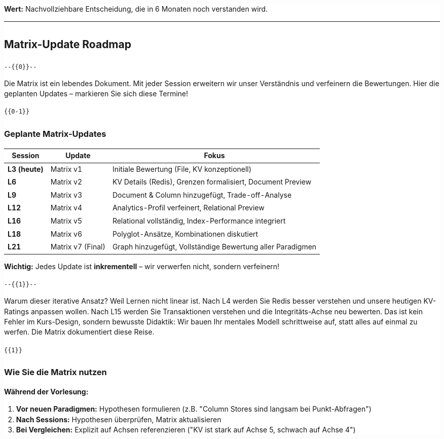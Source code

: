 **Wert:** Nachvollziehbare Entscheidung, die in 6 Monaten noch verstanden wird.

</section>

---

## Matrix-Update Roadmap

    --{{0}}--
Die Matrix ist ein lebendes Dokument. Mit jeder Session erweitern wir unser Verständnis und verfeinern die Bewertungen. Hier die geplanten Updates – markieren Sie sich diese Termine!

    {{0-1}}
<section>

### Geplante Matrix-Updates

| Session | Update | Fokus |
|---------|--------|-------|
| **L3 (heute)** | Matrix v1 | Initiale Bewertung (File, KV konzeptionell) |
| **L6** | Matrix v2 | KV Details (Redis), Grenzen formalisiert, Document Preview |
| **L9** | Matrix v3 | Document & Column hinzugefügt, Trade-off-Analyse |
| **L12** | Matrix v4 | Analytics-Profil verfeinert, Relational Preview |
| **L16** | Matrix v5 | Relational vollständig, Index-Performance integriert |
| **L18** | Matrix v6 | Polyglot-Ansätze, Kombinationen diskutiert |
| **L21** | Matrix v7 (Final) | Graph hinzugefügt, Vollständige Bewertung aller Paradigmen |

**Wichtig:** Jedes Update ist **inkrementell** – wir verwerfen nicht, sondern verfeinern!

</section>

    --{{1}}--
Warum dieser iterative Ansatz? Weil Lernen nicht linear ist. Nach L4 werden Sie Redis besser verstehen und unsere heutigen KV-Ratings anpassen wollen. Nach L15 werden Sie Transaktionen verstehen und die Integritäts-Achse neu bewerten. Das ist kein Fehler im Kurs-Design, sondern bewusste Didaktik: Wir bauen Ihr mentales Modell schrittweise auf, statt alles auf einmal zu werfen. Die Matrix dokumentiert diese Reise.

    {{1}}
<section>

### Wie Sie die Matrix nutzen

**Während der Vorlesung:**

1. **Vor neuen Paradigmen:** Hypothesen formulieren (z.B. "Column Stores sind langsam bei Punkt-Abfragen")
2. **Nach Sessions:** Hypothesen überprüfen, Matrix aktualisieren
3. **Bei Vergleichen:** Explizit auf Achsen referenzieren ("KV ist stark auf Achse 5, schwach auf Achse 4")
